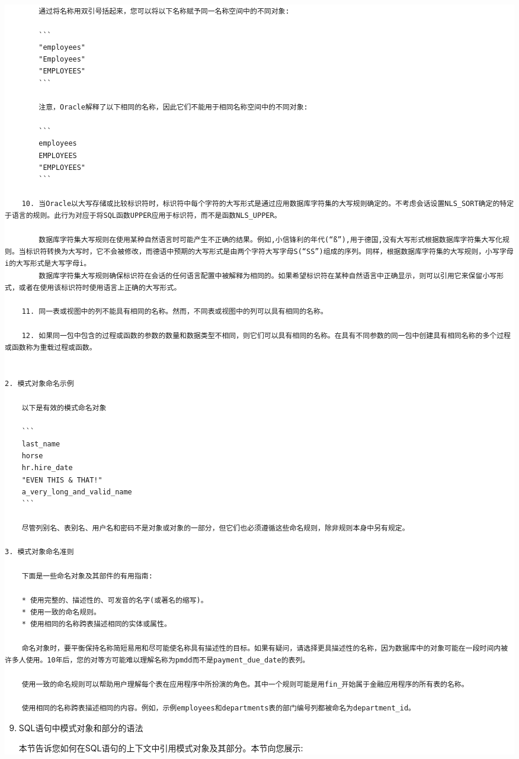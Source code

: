             通过将名称用双引号括起来，您可以将以下名称赋予同一名称空间中的不同对象:
            
            ```
            "employees"
            "Employees"
            "EMPLOYEES"
            ```

            注意，Oracle解释了以下相同的名称，因此它们不能用于相同名称空间中的不同对象:
            
            ```
            employees
            EMPLOYEES
            "EMPLOYEES"
            ```

        10. 当Oracle以大写存储或比较标识符时，标识符中每个字符的大写形式是通过应用数据库字符集的大写规则确定的。不考虑会话设置NLS_SORT确定的特定于语言的规则。此行为对应于将SQL函数UPPER应用于标识符，而不是函数NLS_UPPER。

            数据库字符集大写规则在使用某种自然语言时可能产生不正确的结果。例如,小信锋利的年代(“ß”),用于德国,没有大写形式根据数据库字符集大写化规则。当标识符转换为大写时，它不会被修改，而德语中预期的大写形式是由两个字符大写字母S(“SS”)组成的序列。同样，根据数据库字符集的大写规则，小写字母i的大写形式是大写字母i。
            数据库字符集大写规则确保标识符在会话的任何语言配置中被解释为相同的。如果希望标识符在某种自然语言中正确显示，则可以引用它来保留小写形式，或者在使用该标识符时使用语言上正确的大写形式。

        11. 同一表或视图中的列不能具有相同的名称。然而，不同表或视图中的列可以具有相同的名称。
        
        12. 如果同一包中包含的过程或函数的参数的数量和数据类型不相同，则它们可以具有相同的名称。在具有不同参数的同一包中创建具有相同名称的多个过程或函数称为重载过程或函数。

    
    2. 模式对象命名示例

        以下是有效的模式命名对象

        ```
        last_name
        horse
        hr.hire_date
        "EVEN THIS & THAT!"
        a_very_long_and_valid_name
        ```

        尽管列别名、表别名、用户名和密码不是对象或对象的一部分，但它们也必须遵循这些命名规则，除非规则本身中另有规定。

    3. 模式对象命名准则

        下面是一些命名对象及其部件的有用指南:
        
        * 使用完整的、描述性的、可发音的名字(或著名的缩写)。
        * 使用一致的命名规则。
        * 使用相同的名称跨表描述相同的实体或属性。

        命名对象时，要平衡保持名称简短易用和尽可能使名称具有描述性的目标。如果有疑问，请选择更具描述性的名称，因为数据库中的对象可能在一段时间内被许多人使用。10年后，您的对等方可能难以理解名称为pmdd而不是payment_due_date的表列。

        使用一致的命名规则可以帮助用户理解每个表在应用程序中所扮演的角色。其中一个规则可能是用fin_开始属于金融应用程序的所有表的名称。
        
        使用相同的名称跨表描述相同的内容。例如，示例employees和departments表的部门编号列都被命名为department_id。

9. SQL语句中模式对象和部分的语法

    本节告诉您如何在SQL语句的上下文中引用模式对象及其部分。本节向您展示:
    